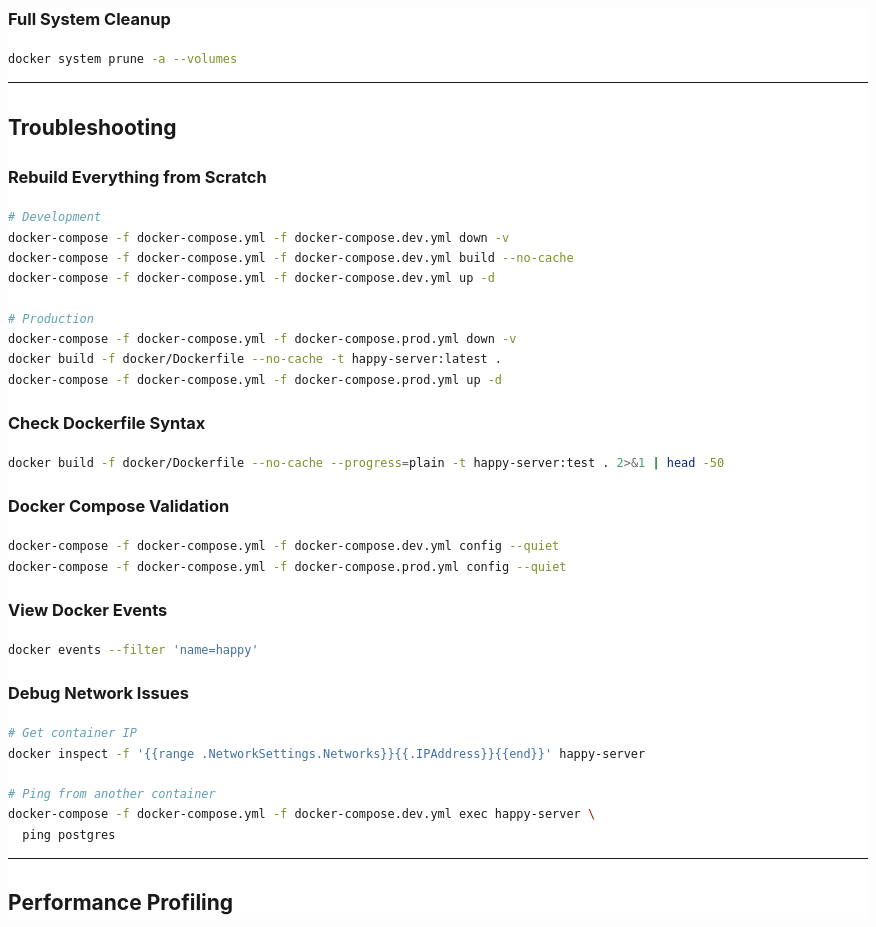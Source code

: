 ### Full System Cleanup
```bash
docker system prune -a --volumes
```

---

## Troubleshooting

### Rebuild Everything from Scratch
```bash
# Development
docker-compose -f docker-compose.yml -f docker-compose.dev.yml down -v
docker-compose -f docker-compose.yml -f docker-compose.dev.yml build --no-cache
docker-compose -f docker-compose.yml -f docker-compose.dev.yml up -d

# Production
docker-compose -f docker-compose.yml -f docker-compose.prod.yml down -v
docker build -f docker/Dockerfile --no-cache -t happy-server:latest .
docker-compose -f docker-compose.yml -f docker-compose.prod.yml up -d
```

### Check Dockerfile Syntax
```bash
docker build -f docker/Dockerfile --no-cache --progress=plain -t happy-server:test . 2>&1 | head -50
```

### Docker Compose Validation
```bash
docker-compose -f docker-compose.yml -f docker-compose.dev.yml config --quiet
docker-compose -f docker-compose.yml -f docker-compose.prod.yml config --quiet
```

### View Docker Events
```bash
docker events --filter 'name=happy'
```

### Debug Network Issues
```bash
# Get container IP
docker inspect -f '{{range .NetworkSettings.Networks}}{{.IPAddress}}{{end}}' happy-server

# Ping from another container
docker-compose -f docker-compose.yml -f docker-compose.dev.yml exec happy-server \
  ping postgres
```

---

## Performance Profiling
